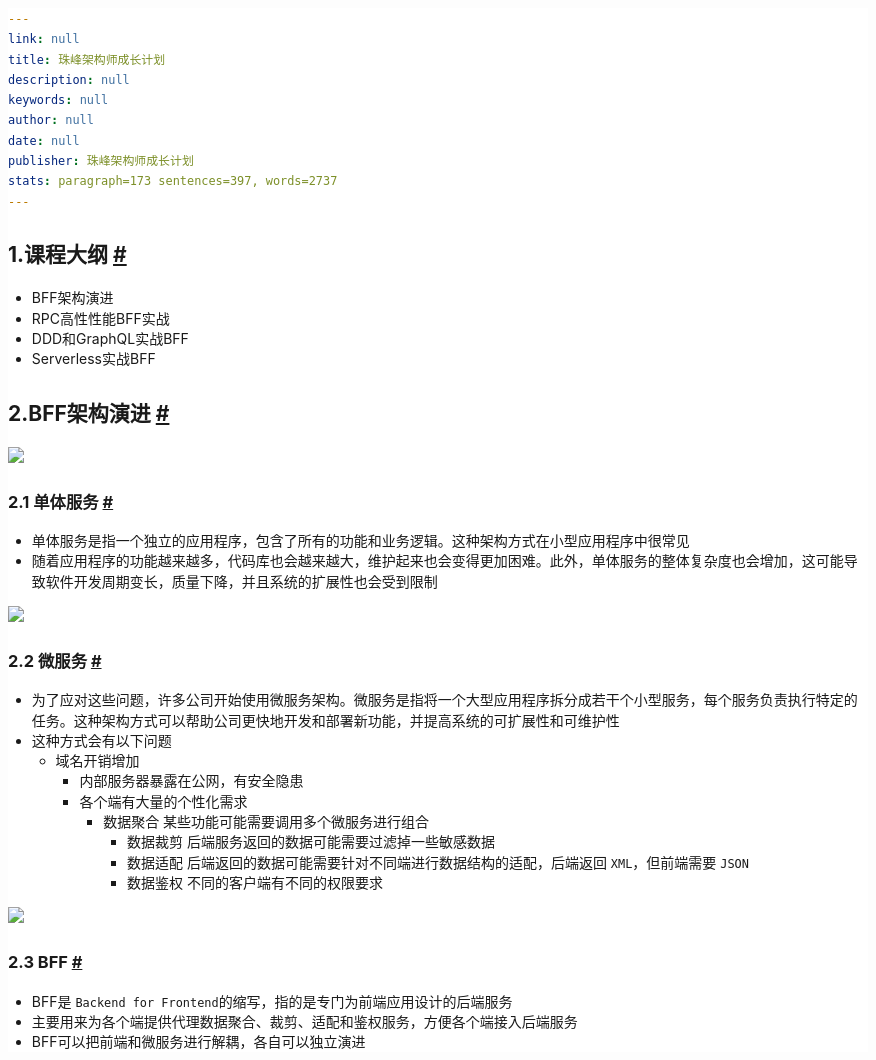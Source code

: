 ```yaml
---
link: null
title: 珠峰架构师成长计划
description: null
keywords: null
author: null
date: null
publisher: 珠峰架构师成长计划
stats: paragraph=173 sentences=397, words=2737
---
```

## 1.课程大纲 [#](#t01课程大纲)

* BFF架构演进
* RPC高性性能BFF实战
* DDD和GraphQL实战BFF
* Serverless实战BFF

## 2.BFF架构演进 [#](#t12bff架构演进)

![](https://static.zhufengpeixun.com/ge_ren_zhong_xin_1673108734927.png)

### 2.1 单体服务 [#](#t221-单体服务)

* 单体服务是指一个独立的应用程序，包含了所有的功能和业务逻辑。这种架构方式在小型应用程序中很常见
* 随着应用程序的功能越来越多，代码库也会越来越大，维护起来也会变得更加困难。此外，单体服务的整体复杂度也会增加，这可能导致软件开发周期变长，质量下降，并且系统的扩展性也会受到限制

![](https://static.zhufengpeixun.com/web0_1673109441373.jpg)

### 2.2 微服务 [#](#t322-微服务)

* 为了应对这些问题，许多公司开始使用微服务架构。微服务是指将一个大型应用程序拆分成若干个小型服务，每个服务负责执行特定的任务。这种架构方式可以帮助公司更快地开发和部署新功能，并提高系统的可扩展性和可维护性
* 这种方式会有以下问题
  - 域名开销增加
    + 内部服务器暴露在公网，有安全隐患
    + 各个端有大量的个性化需求
      * 数据聚合 某些功能可能需要调用多个微服务进行组合
        - 数据裁剪 后端服务返回的数据可能需要过滤掉一些敏感数据
        - 数据适配 后端返回的数据可能需要针对不同端进行数据结构的适配，后端返回 `XML`，但前端需要 `JSON`
        - 数据鉴权 不同的客户端有不同的权限要求

![](https://static.zhufengpeixun.com/web15_1673110992237.jpg)

### 2.3 BFF [#](#t423-bff)

* BFF是 `Backend for Frontend`的缩写，指的是专门为前端应用设计的后端服务
* 主要用来为各个端提供代理数据聚合、裁剪、适配和鉴权服务，方便各个端接入后端服务
* BFF可以把前端和微服务进行解耦，各自可以独立演进
